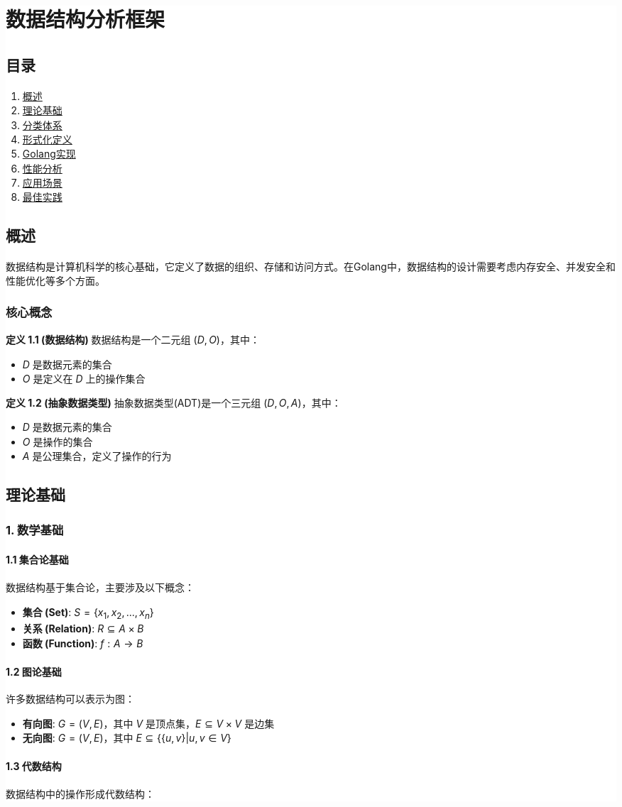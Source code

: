 # 数据结构分析框架

## 目录

1. [概述](#概述)
2. [理论基础](#理论基础)
3. [分类体系](#分类体系)
4. [形式化定义](#形式化定义)
5. [Golang实现](#golang实现)
6. [性能分析](#性能分析)
7. [应用场景](#应用场景)
8. [最佳实践](#最佳实践)

## 概述

数据结构是计算机科学的核心基础，它定义了数据的组织、存储和访问方式。在Golang中，数据结构的设计需要考虑内存安全、并发安全和性能优化等多个方面。

### 核心概念

**定义 1.1 (数据结构)** 数据结构是一个二元组 $(D, O)$，其中：

- $D$ 是数据元素的集合
- $O$ 是定义在 $D$ 上的操作集合

**定义 1.2 (抽象数据类型)** 抽象数据类型(ADT)是一个三元组 $(D, O, A)$，其中：

- $D$ 是数据元素的集合
- $O$ 是操作的集合
- $A$ 是公理集合，定义了操作的行为

## 理论基础

### 1. 数学基础

#### 1.1 集合论基础

数据结构基于集合论，主要涉及以下概念：

- **集合 (Set)**: $S = \{x_1, x_2, ..., x_n\}$
- **关系 (Relation)**: $R \subseteq A \times B$
- **函数 (Function)**: $f: A \rightarrow B$

#### 1.2 图论基础

许多数据结构可以表示为图：

- **有向图**: $G = (V, E)$，其中 $V$ 是顶点集，$E \subseteq V \times V$ 是边集
- **无向图**: $G = (V, E)$，其中 $E \subseteq \{\{u,v\} | u,v \in V\}$

#### 1.3 代数结构

数据结构中的操作形成代数结构：

